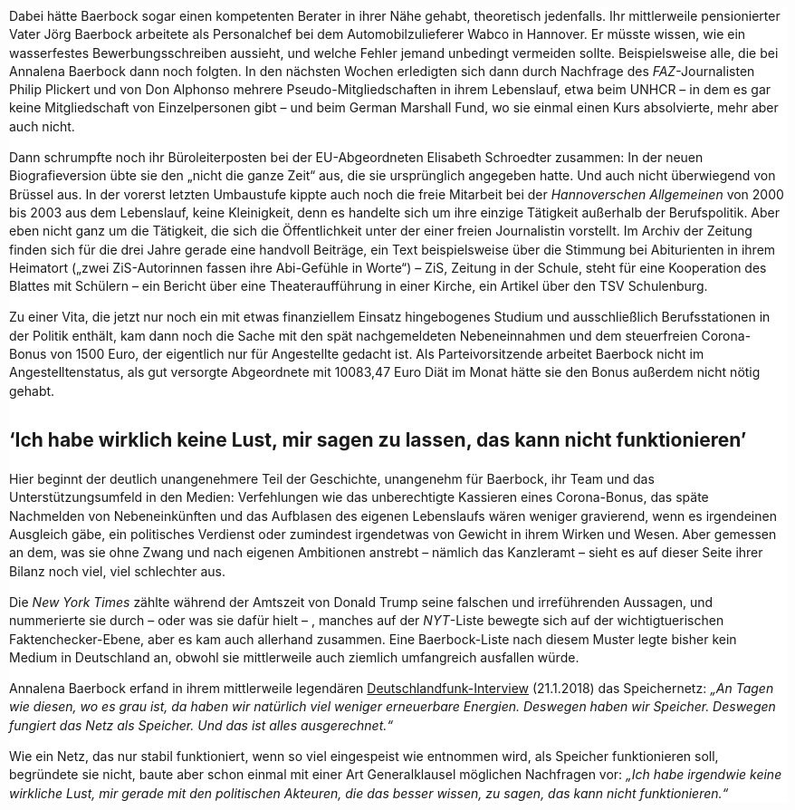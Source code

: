 Dabei hätte Baerbock sogar einen kompetenten Berater in ihrer Nähe gehabt, theoretisch jedenfalls. Ihr mittlerweile pensionierter Vater Jörg Baerbock arbeitete als Personalchef bei dem Automobilzulieferer Wabco in Hannover. Er müsste wissen, wie ein wasserfestes Bewerbungsschreiben aussieht, und welche Fehler jemand unbedingt vermeiden sollte. Beispielsweise alle, die bei Annalena Baerbock dann noch folgten. In den nächsten Wochen erledigten sich dann durch Nachfrage des _FAZ_-Journalisten Philip Plickert und von Don Alphonso mehrere Pseudo-Mitgliedschaften in ihrem Lebenslauf, etwa beim UNHCR – in dem es gar keine Mitgliedschaft von Einzelpersonen gibt – und beim German Marshall Fund, wo sie einmal einen Kurs absolvierte, mehr aber auch nicht.

Dann schrumpfte noch ihr Büroleiterposten bei der EU-Abgeordneten Elisabeth Schroedter zusammen: In der neuen Biografieversion übte sie den „nicht die ganze Zeit“ aus, die sie ursprünglich angegeben hatte. Und auch nicht überwiegend von Brüssel aus. In der vorerst letzten Umbaustufe kippte auch noch die freie Mitarbeit bei der _Hannoverschen Allgemeinen_ von 2000 bis 2003 aus dem Lebenslauf, keine Kleinigkeit, denn es handelte sich um ihre einzige Tätigkeit außerhalb der Berufspolitik. Aber eben nicht ganz um die Tätigkeit, die sich die Öffentlichkeit unter der einer freien Journalistin vorstellt. Im Archiv der Zeitung finden sich für die drei Jahre gerade eine handvoll Beiträge, ein Text beispielsweise über die Stimmung bei Abiturienten in ihrem Heimatort („zwei ZiS-Autorinnen fassen ihre Abi-Gefühle in Worte“) – ZiS, Zeitung in der Schule, steht für eine Kooperation des Blattes mit Schülern – ein Bericht über eine Theateraufführung in einer Kirche, ein Artikel über den TSV Schulenburg.

Zu einer Vita, die jetzt nur noch ein mit etwas finanziellem Einsatz hingebogenes Studium und ausschließlich Berufsstationen in der Politik enthält, kam dann noch die Sache mit den spät nachgemeldeten Nebeneinnahmen und dem steuerfreien Corona-Bonus von 1500 Euro, der eigentlich nur für Angestellte gedacht ist. Als Parteivorsitzende arbeitet Baerbock nicht im Angestelltenstatus, als gut versorgte Abgeordnete mit 10083,47 Euro Diät im Monat hätte sie den Bonus außerdem nicht nötig gehabt.



## &#8216;Ich habe wirklich keine Lust, mir sagen zu lassen, das kann nicht funktionieren&#8217;

Hier beginnt der deutlich unangenehmere Teil der Geschichte, unangenehm für Baerbock, ihr Team und das Unterstützungsumfeld in den Medien: Verfehlungen wie das unberechtigte Kassieren eines Corona-Bonus, das späte Nachmelden von Nebeneinkünften und das Aufblasen des eigenen Lebenslaufs wären weniger gravierend, wenn es irgendeinen Ausgleich gäbe, ein politisches Verdienst oder zumindest irgendetwas von Gewicht in ihrem Wirken und Wesen. Aber gemessen an dem, was sie ohne Zwang und nach eigenen Ambitionen anstrebt – nämlich das Kanzleramt – sieht es auf dieser Seite ihrer Bilanz noch viel, viel schlechter aus.

Die _New York Times_ zählte während der Amtszeit von Donald Trump seine falschen und irreführenden Aussagen, und nummerierte sie durch – oder was sie dafür hielt – , manches auf der _NYT_-Liste bewegte sich auf der wichtigtuerischen Faktenchecker-Ebene, aber es kam auch allerhand zusammen. Eine Baerbock-Liste nach diesem Muster legte bisher kein Medium in Deutschland an, obwohl sie mittlerweile auch ziemlich umfangreich ausfallen würde.

Annalena Baerbock erfand in ihrem mittlerweile legendären <a href="https://www.deutschlandfunk.de/kandidatin-fuer-den-parteivorsitz-der-gruenen-ich-bin.868.de.html?dram%3Aarticle_id=408793">Deutschlandfunk-Interview</a> (21.1.2018) das Speichernetz: _„An Tagen wie diesen, wo es grau ist, da haben wir natürlich viel weniger erneuerbare Energien. Deswegen haben wir Speicher. Deswegen fungiert das Netz als Speicher. Und das ist alles ausgerechnet.“_

Wie ein Netz, das nur stabil funktioniert, wenn so viel eingespeist wie entnommen wird, als Speicher funktionieren soll, begründete sie nicht, baute aber schon einmal mit einer Art Generalklausel möglichen Nachfragen vor: _„Ich habe irgendwie keine wirkliche Lust, mir gerade mit den politischen Akteuren, die das besser wissen, zu sagen, das kann nicht funktionieren.“_
